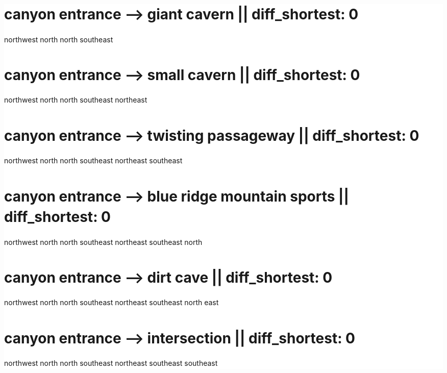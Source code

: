 # canyon entrance --> giant cavern || diff_shortest: 0
northwest
north
north
southeast

# canyon entrance --> small cavern || diff_shortest: 0
northwest
north
north
southeast
northeast

# canyon entrance --> twisting passageway || diff_shortest: 0
northwest
north
north
southeast
northeast
southeast

# canyon entrance --> blue ridge mountain sports || diff_shortest: 0
northwest
north
north
southeast
northeast
southeast
north

# canyon entrance --> dirt cave || diff_shortest: 0
northwest
north
north
southeast
northeast
southeast
north
east

# canyon entrance --> intersection || diff_shortest: 0
northwest
north
north
southeast
northeast
southeast
southeast
